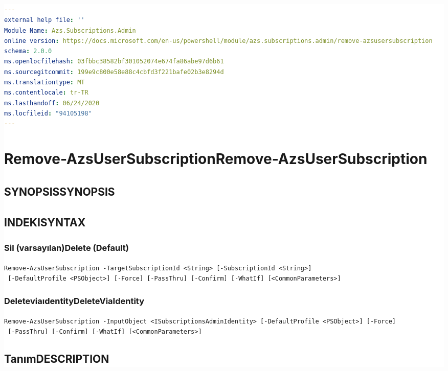 ```yaml
---
external help file: ''
Module Name: Azs.Subscriptions.Admin
online version: https://docs.microsoft.com/en-us/powershell/module/azs.subscriptions.admin/remove-azsusersubscription
schema: 2.0.0
ms.openlocfilehash: 03fbbc38582bf301052074e674fa86abe97d6b61
ms.sourcegitcommit: 199e9c800e58e88c4cbfd3f221bafe02b3e8294d
ms.translationtype: MT
ms.contentlocale: tr-TR
ms.lasthandoff: 06/24/2020
ms.locfileid: "94105198"
---
```

# <span data-ttu-id="00019-101">Remove-AzsUserSubscription</span><span class="sxs-lookup"><span data-stu-id="00019-101">Remove-AzsUserSubscription</span></span>

## <span data-ttu-id="00019-102">SYNOPSIS</span><span class="sxs-lookup"><span data-stu-id="00019-102">SYNOPSIS</span></span>


## <span data-ttu-id="00019-103">INDEKI</span><span class="sxs-lookup"><span data-stu-id="00019-103">SYNTAX</span></span>

### <span data-ttu-id="00019-104">Sil (varsayılan)</span><span class="sxs-lookup"><span data-stu-id="00019-104">Delete (Default)</span></span>
```
Remove-AzsUserSubscription -TargetSubscriptionId <String> [-SubscriptionId <String>]
 [-DefaultProfile <PSObject>] [-Force] [-PassThru] [-Confirm] [-WhatIf] [<CommonParameters>]
```

### <span data-ttu-id="00019-105">Deleteviaıdentity</span><span class="sxs-lookup"><span data-stu-id="00019-105">DeleteViaIdentity</span></span>
```
Remove-AzsUserSubscription -InputObject <ISubscriptionsAdminIdentity> [-DefaultProfile <PSObject>] [-Force]
 [-PassThru] [-Confirm] [-WhatIf] [<CommonParameters>]
```

## <span data-ttu-id="00019-106">Tanım</span><span class="sxs-lookup"><span data-stu-id="00019-106">DESCRIPTION</span></span>
